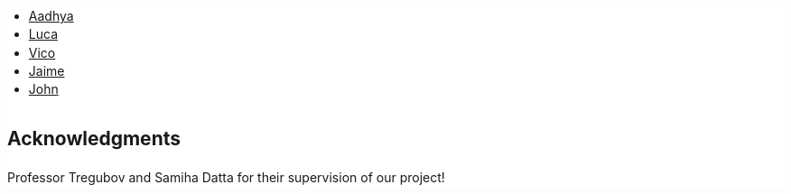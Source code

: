 - [Aadhya](https://github.com/AadhyaKocha)
- [Luca](https://github.com/lucalit888)
- [Vico](https://github.com/Vicolee)
- [Jaime](https://github.com/themotivation12)
- [John](https://github.com/johnbkariuki)


## Acknowledgments
Professor Tregubov and Samiha Datta for their supervision of our project!

